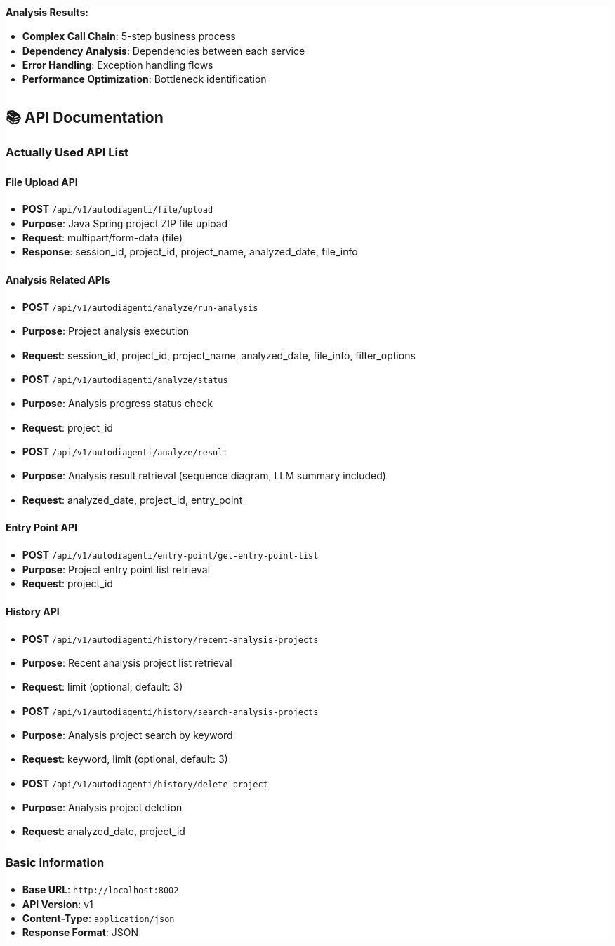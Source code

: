 **Analysis Results:**
- **Complex Call Chain**: 5-step business process
- **Dependency Analysis**: Dependencies between each service
- **Error Handling**: Exception handling flows
- **Performance Optimization**: Bottleneck identification

## 📚 API Documentation

### Actually Used API List

#### File Upload API
- **POST** `/api/v1/autodiagenti/file/upload`
- **Purpose**: Java Spring project ZIP file upload
- **Request**: multipart/form-data (file)
- **Response**: session_id, project_id, project_name, analyzed_date, file_info

#### Analysis Related APIs
- **POST** `/api/v1/autodiagenti/analyze/run-analysis`
- **Purpose**: Project analysis execution
- **Request**: session_id, project_id, project_name, analyzed_date, file_info, filter_options

- **POST** `/api/v1/autodiagenti/analyze/status`
- **Purpose**: Analysis progress status check
- **Request**: project_id

- **POST** `/api/v1/autodiagenti/analyze/result`
- **Purpose**: Analysis result retrieval (sequence diagram, LLM summary included)
- **Request**: analyzed_date, project_id, entry_point

#### Entry Point API
- **POST** `/api/v1/autodiagenti/entry-point/get-entry-point-list`
- **Purpose**: Project entry point list retrieval
- **Request**: project_id

#### History API
- **POST** `/api/v1/autodiagenti/history/recent-analysis-projects`
- **Purpose**: Recent analysis project list retrieval
- **Request**: limit (optional, default: 3)

- **POST** `/api/v1/autodiagenti/history/search-analysis-projects`
- **Purpose**: Analysis project search by keyword
- **Request**: keyword, limit (optional, default: 3)

- **POST** `/api/v1/autodiagenti/history/delete-project`
- **Purpose**: Analysis project deletion
- **Request**: analyzed_date, project_id

### Basic Information

- **Base URL**: `http://localhost:8002`
- **API Version**: v1
- **Content-Type**: `application/json`
- **Response Format**: JSON
